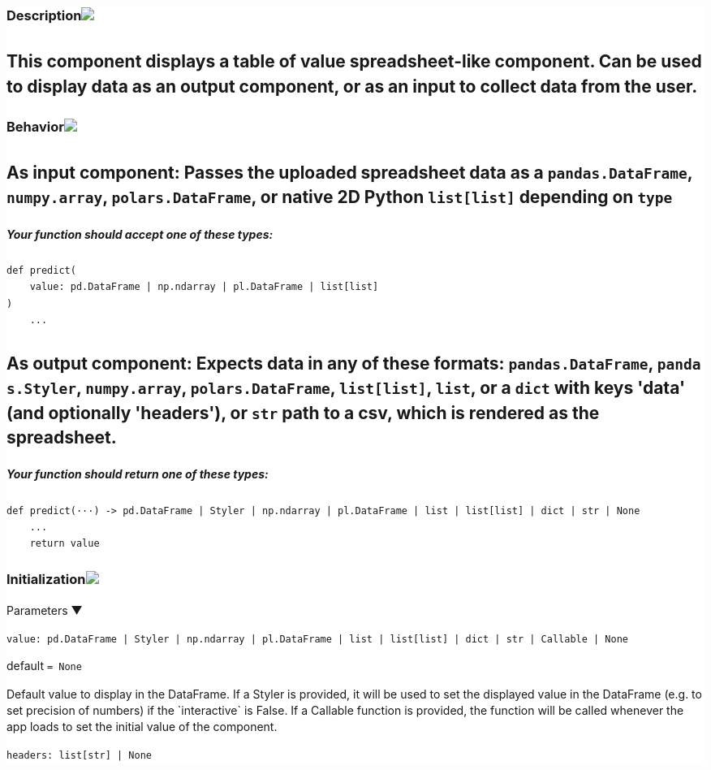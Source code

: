 ### Description[![](https://raw.githubusercontent.com/gradio-app/gradio/main/js/_website/src/lib/assets/img/anchor.svg)](#description)

This component displays a table of value spreadsheet-like component. Can be used to display data as an output component, or as an input to collect data from the user.
----------------------------------------------------------------------------------------------------------------------------------------------------------------------

### Behavior[![](https://raw.githubusercontent.com/gradio-app/gradio/main/js/_website/src/lib/assets/img/anchor.svg)](#behavior)

**As input component**: Passes the uploaded spreadsheet data as a `pandas.DataFrame`, `numpy.array`, `polars.DataFrame`, or native 2D Python `list[list]` depending on `type`
-----------------------------------------------------------------------------------------------------------------------------------------------------------------------------

##### Your function should accept one of these types:

    def predict(
    	value: pd.DataFrame | np.ndarray | pl.DataFrame | list[list]
    )
    	...

  

**As output component**: Expects data in any of these formats: `pandas.DataFrame`, `pandas.Styler`, `numpy.array`, `polars.DataFrame`, `list[list]`, `list`, or a `dict` with keys 'data' (and optionally 'headers'), or `str` path to a csv, which is rendered as the spreadsheet.
-----------------------------------------------------------------------------------------------------------------------------------------------------------------------------------------------------------------------------------------------------------------------------------

##### Your function should return one of these types:

    def predict(···) -> pd.DataFrame | Styler | np.ndarray | pl.DataFrame | list | list[list] | dict | str | None
    	...	
    	return value

### Initialization[![](https://raw.githubusercontent.com/gradio-app/gradio/main/js/_website/src/lib/assets/img/anchor.svg)](#initialization)

Parameters ▼

    value: pd.DataFrame | Styler | np.ndarray | pl.DataFrame | list | list[list] | dict | str | Callable | None

default `= None`

Default value to display in the DataFrame. If a Styler is provided, it will be used to set the displayed value in the DataFrame (e.g. to set precision of numbers) if the \`interactive\` is False. If a Callable function is provided, the function will be called whenever the app loads to set the initial value of the component.

    headers: list[str] | None
